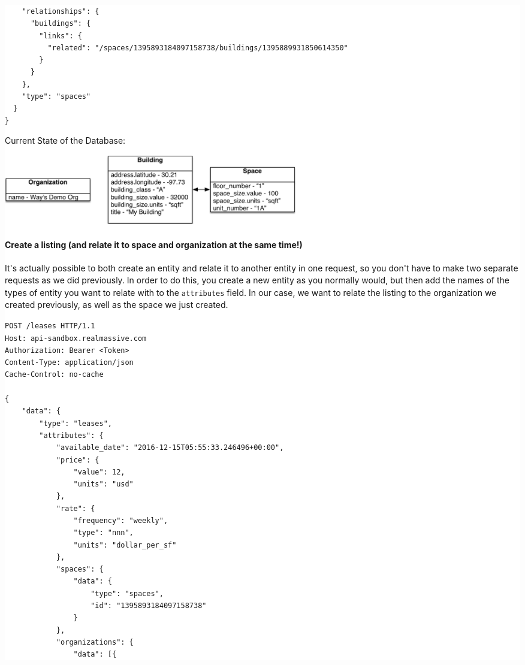 ```
    "relationships": {
      "buildings": {
        "links": {
          "related": "/spaces/1395893184097158738/buildings/1395889931850614350"
        }
      }
    },
    "type": "spaces"
  }
}
```

Current State of the Database:

<img src="images/3-4-org-building-space-related1.png" height="115px" />

#### Create a listing (and relate it to space and organization at the same time!)

It's actually possible to both create an entity and relate it to another entity in one request, so you don't have to make two separate requests as we did previously. In order to do this, you create a new entity as you normally would, but then add the names of the types of entity you want to relate with to the `attributes` field. In our case, we want to relate the listing to the organization we created previously, as well as the space we just created.

```
POST /leases HTTP/1.1
Host: api-sandbox.realmassive.com
Authorization: Bearer <Token>
Content-Type: application/json
Cache-Control: no-cache

{
    "data": {
        "type": "leases",
        "attributes": {
            "available_date": "2016-12-15T05:55:33.246496+00:00",
            "price": {
                "value": 12,
                "units": "usd"
            },
            "rate": {
                "frequency": "weekly",
                "type": "nnn",
                "units": "dollar_per_sf"
            },
            "spaces": {
                "data": {
                    "type": "spaces",
                    "id": "1395893184097158738"
                }
            },
            "organizations": {
                "data": [{
```